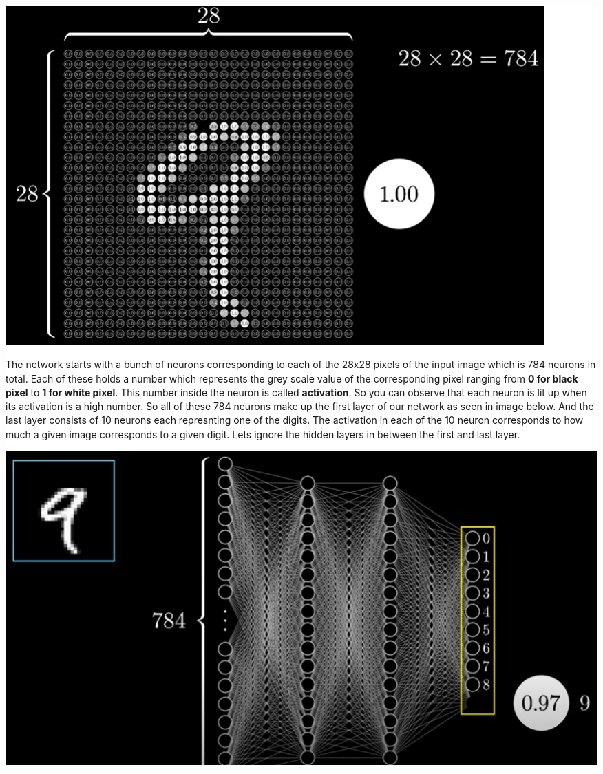 ![](images/10.PNG)

The network starts with a bunch of neurons corresponding to each of the 28x28 pixels of the input image which is 784 neurons in total. Each of these holds a number which represents the grey scale value of the corresponding pixel ranging from __0 for black pixel__ to __1 for white pixel__. This number inside the neuron is called __activation__. So you can observe that each neuron is lit up when its activation is a high number. So all of these 784 neurons make up the first layer of our network as seen in image below. And the last layer consists of 10 neurons each represnting one of the digits. The activation in each of the 10 neuron corresponds to how much a given image corresponds to a given digit. Lets ignore the hidden layers in between the first and last layer.

![](images/11.PNG)
